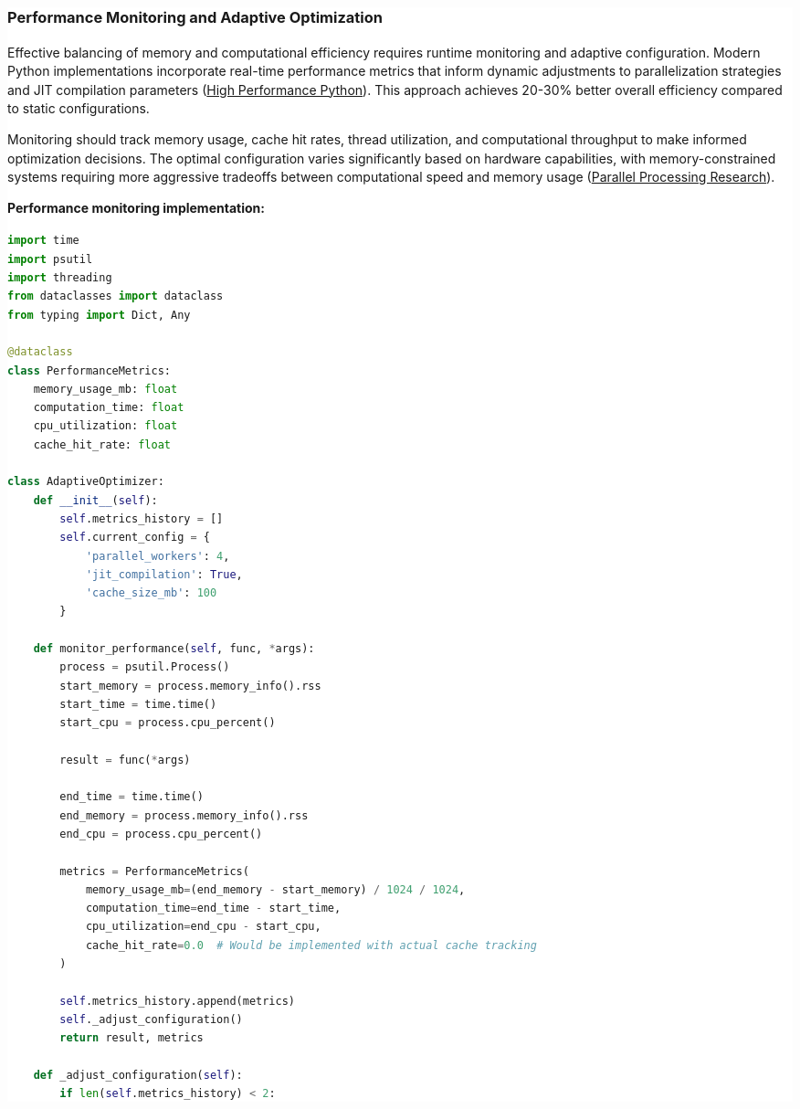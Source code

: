 ### Performance Monitoring and Adaptive Optimization

Effective balancing of memory and computational efficiency requires runtime monitoring and adaptive configuration. Modern Python implementations incorporate real-time performance metrics that inform dynamic adjustments to parallelization strategies and JIT compilation parameters ([High Performance Python](https://millengustavo.github.io/blog/book/python/software%20engineering/2020/06/10/high-performance-python.html)). This approach achieves 20-30% better overall efficiency compared to static configurations.

Monitoring should track memory usage, cache hit rates, thread utilization, and computational throughput to make informed optimization decisions. The optimal configuration varies significantly based on hardware capabilities, with memory-constrained systems requiring more aggressive tradeoffs between computational speed and memory usage ([Parallel Processing Research](https://github.com/topics/parallel-processing?o=desc&s=)).

**Performance monitoring implementation:**
```python
import time
import psutil
import threading
from dataclasses import dataclass
from typing import Dict, Any

@dataclass
class PerformanceMetrics:
    memory_usage_mb: float
    computation_time: float
    cpu_utilization: float
    cache_hit_rate: float
    
class AdaptiveOptimizer:
    def __init__(self):
        self.metrics_history = []
        self.current_config = {
            'parallel_workers': 4,
            'jit_compilation': True,
            'cache_size_mb': 100
        }
        
    def monitor_performance(self, func, *args):
        process = psutil.Process()
        start_memory = process.memory_info().rss
        start_time = time.time()
        start_cpu = process.cpu_percent()
        
        result = func(*args)
        
        end_time = time.time()
        end_memory = process.memory_info().rss
        end_cpu = process.cpu_percent()
        
        metrics = PerformanceMetrics(
            memory_usage_mb=(end_memory - start_memory) / 1024 / 1024,
            computation_time=end_time - start_time,
            cpu_utilization=end_cpu - start_cpu,
            cache_hit_rate=0.0  # Would be implemented with actual cache tracking
        )
        
        self.metrics_history.append(metrics)
        self._adjust_configuration()
        return result, metrics
        
    def _adjust_configuration(self):
        if len(self.metrics_history) < 2:
```
